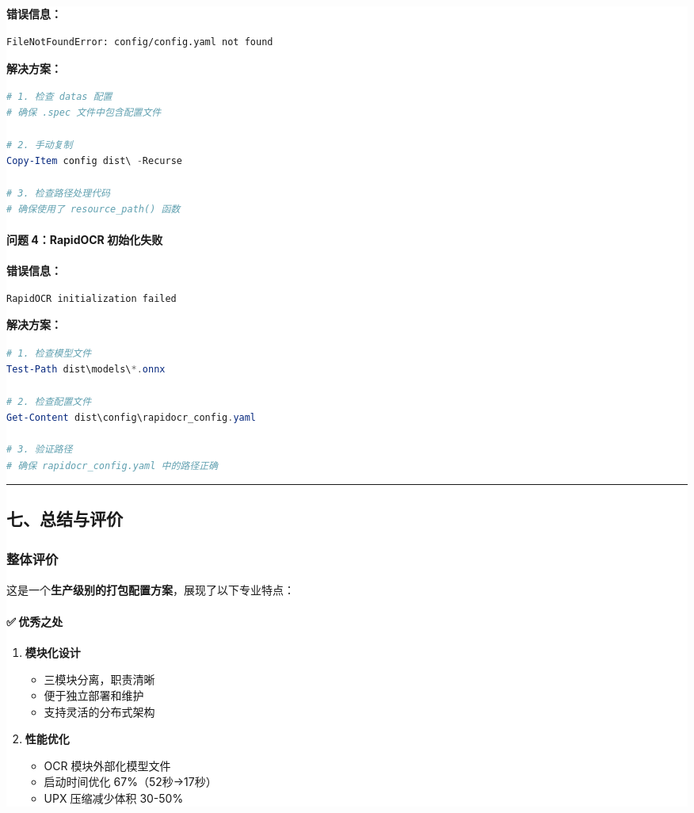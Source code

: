 **错误信息：**
```
FileNotFoundError: config/config.yaml not found
```

**解决方案：**
```powershell
# 1. 检查 datas 配置
# 确保 .spec 文件中包含配置文件

# 2. 手动复制
Copy-Item config dist\ -Recurse

# 3. 检查路径处理代码
# 确保使用了 resource_path() 函数
```

#### 问题 4：RapidOCR 初始化失败

**错误信息：**
```
RapidOCR initialization failed
```

**解决方案：**
```powershell
# 1. 检查模型文件
Test-Path dist\models\*.onnx

# 2. 检查配置文件
Get-Content dist\config\rapidocr_config.yaml

# 3. 验证路径
# 确保 rapidocr_config.yaml 中的路径正确
```

---

## 七、总结与评价

### 整体评价

这是一个**生产级别的打包配置方案**，展现了以下专业特点：

#### ✅ 优秀之处

1. **模块化设计**
   - 三模块分离，职责清晰
   - 便于独立部署和维护
   - 支持灵活的分布式架构

2. **性能优化**
   - OCR 模块外部化模型文件
   - 启动时间优化 67%（52秒→17秒）
   - UPX 压缩减少体积 30-50%
